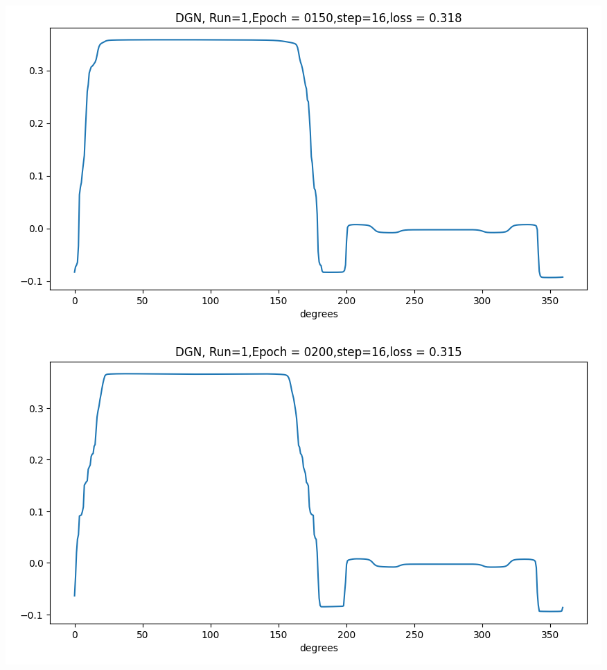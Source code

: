 <p align="center"> <img src= 'all_figs/Preds(DGN, Run=1,Epoch = 0150,step=16,loss = 0.318).png' /> </p>
<p align="center"> <img src= 'all_figs/Preds(DGN, Run=1,Epoch = 0200,step=16,loss = 0.315).png' /> </p>